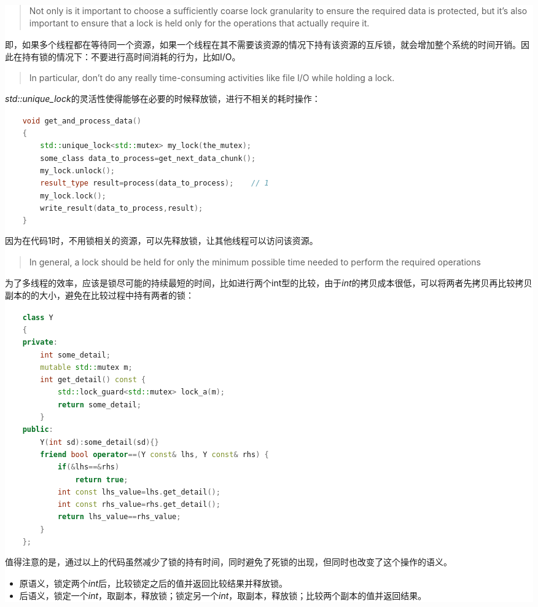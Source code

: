 >Not only is it important to choose a sufficiently coarse lock granularity to ensure the required data is protected, but it’s also important to ensure
that a lock is held only for the operations that actually require it.

即，如果多个线程都在等待同一个资源，如果一个线程在其不需要该资源的情况下持有该资源的互斥锁，就会增加整个系统的时间开销。因此在持有锁的情况下：不要进行高时间消耗的行为，比如I/O。

> In particular, don’t do any really time-consuming activities like file I/O while
holding a lock.

*std::unique_lock*的灵活性使得能够在必要的时候释放锁，进行不相关的耗时操作：

```c++
    void get_and_process_data()
    {
        std::unique_lock<std::mutex> my_lock(the_mutex);
        some_class data_to_process=get_next_data_chunk();
        my_lock.unlock();
        result_type result=process(data_to_process);    // 1
        my_lock.lock();
        write_result(data_to_process,result);
    }
```

因为在代码1时，不用锁相关的资源，可以先释放锁，让其他线程可以访问该资源。

> In general, a lock should be held for only the
minimum possible time needed to perform the required operations

为了多线程的效率，应该是锁尽可能的持续最短的时间，比如进行两个int型的比较，由于*int*的拷贝成本很低，可以将两者先拷贝再比较拷贝副本的的大小，避免在比较过程中持有两者的锁：

```c++
    class Y
    {
    private:
        int some_detail;
        mutable std::mutex m;
        int get_detail() const {
            std::lock_guard<std::mutex> lock_a(m);
            return some_detail;
        }
    public:
        Y(int sd):some_detail(sd){}
        friend bool operator==(Y const& lhs, Y const& rhs) {
            if(&lhs==&rhs)
                return true;
            int const lhs_value=lhs.get_detail();
            int const rhs_value=rhs.get_detail();
            return lhs_value==rhs_value;
        }
    };
```

值得注意的是，通过以上的代码虽然减少了锁的持有时间，同时避免了死锁的出现，但同时也改变了这个操作的语义。

- 原语义，锁定两个*int*后，比较锁定之后的值并返回比较结果并释放锁。
- 后语义，锁定一个*int*，取副本，释放锁；锁定另一个*int*，取副本，释放锁；比较两个副本的值并返回结果。

